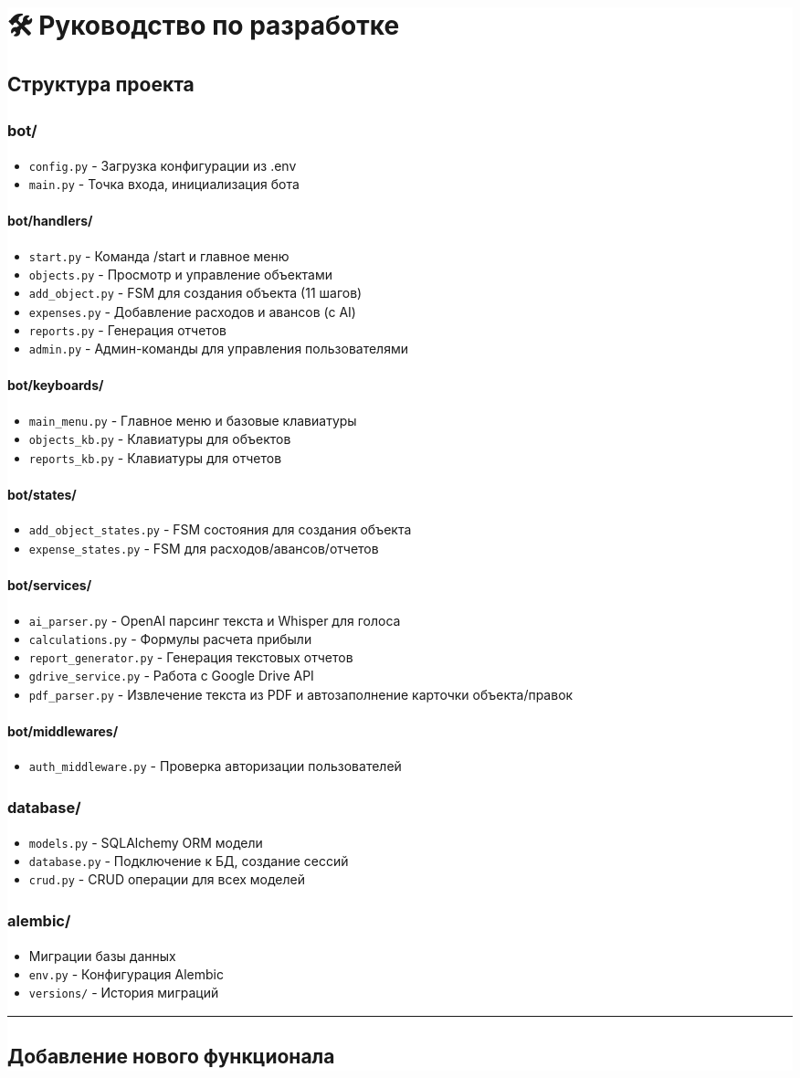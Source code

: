 # 🛠️ Руководство по разработке

## Структура проекта

### bot/
- `config.py` - Загрузка конфигурации из .env
- `main.py` - Точка входа, инициализация бота

#### bot/handlers/
- `start.py` - Команда /start и главное меню
- `objects.py` - Просмотр и управление объектами
- `add_object.py` - FSM для создания объекта (11 шагов)
- `expenses.py` - Добавление расходов и авансов (с AI)
- `reports.py` - Генерация отчетов
- `admin.py` - Админ-команды для управления пользователями

#### bot/keyboards/
- `main_menu.py` - Главное меню и базовые клавиатуры
- `objects_kb.py` - Клавиатуры для объектов
- `reports_kb.py` - Клавиатуры для отчетов

#### bot/states/
- `add_object_states.py` - FSM состояния для создания объекта
- `expense_states.py` - FSM для расходов/авансов/отчетов

#### bot/services/
- `ai_parser.py` - OpenAI парсинг текста и Whisper для голоса
- `calculations.py` - Формулы расчета прибыли
- `report_generator.py` - Генерация текстовых отчетов
- `gdrive_service.py` - Работа с Google Drive API
- `pdf_parser.py` - Извлечение текста из PDF и автозаполнение карточки объекта/правок

#### bot/middlewares/
- `auth_middleware.py` - Проверка авторизации пользователей

### database/
- `models.py` - SQLAlchemy ORM модели
- `database.py` - Подключение к БД, создание сессий
- `crud.py` - CRUD операции для всех моделей

### alembic/
- Миграции базы данных
- `env.py` - Конфигурация Alembic
- `versions/` - История миграций

---

## Добавление нового функционала
